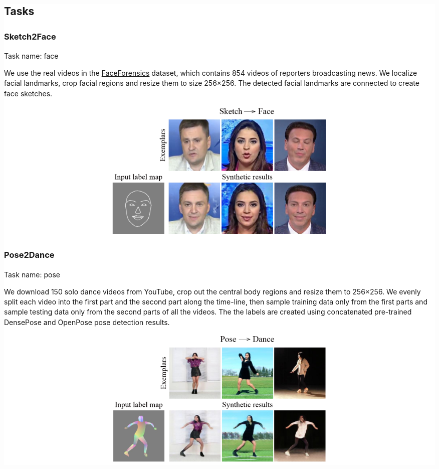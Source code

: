 ## Tasks
### Sketch2Face
Task name: face

We use the real videos in the <a href="http://niessnerlab.org/projects/roessler2018faceforensics.html">FaceForensics</a> dataset, which contains 854 videos of reporters broadcasting news. We localize facial landmarks, crop facial regions and resize them to size 256×256. The detected facial landmarks are connected to create face sketches.
<p align="center"><img width=50%" src="img/small_face.png" /></p>

### Pose2Dance
Task name: pose

We download 150 solo dance videos from YouTube, crop out the central body regions and resize them to 256×256. We evenly split each video into the ﬁrst part and the second part along the time-line, then sample training data only from the ﬁrst parts and sample testing data only from the second parts of all the videos. The the labels are created  using concatenated pre-trained DensePose and OpenPose pose detection results. 
<p align="center"><img width=50%" src="img/small_dance.png" /></p>
  